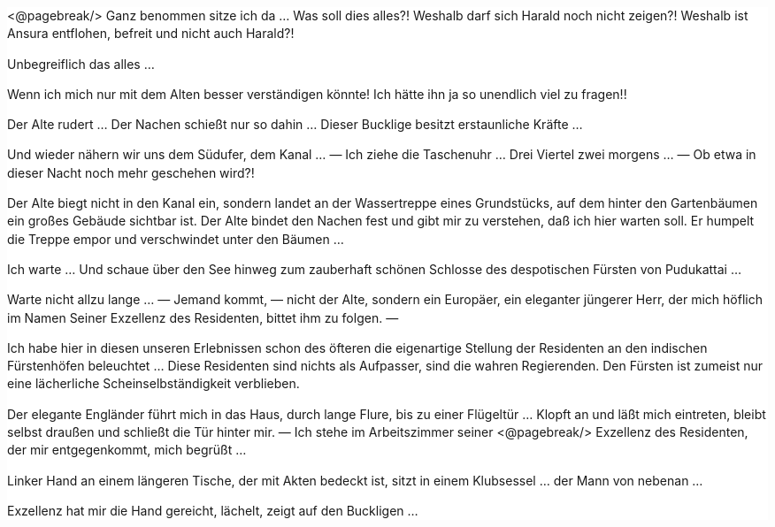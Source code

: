 <@pagebreak/>
Ganz benommen sitze ich da … Was soll dies alles?!
Weshalb darf sich Harald noch nicht zeigen?! Weshalb ist
Ansura entflohen, befreit und nicht auch Harald?!

Unbegreiflich das alles …

Wenn ich mich nur mit dem Alten besser verständigen
könnte! Ich hätte ihn ja so unendlich viel zu fragen!!

Der Alte rudert … Der Nachen schießt nur so dahin
… Dieser Bucklige besitzt erstaunliche Kräfte …

Und wieder nähern wir uns dem Südufer, dem Kanal
… — Ich ziehe die Taschenuhr … Drei Viertel zwei morgens
… — Ob etwa in dieser Nacht noch mehr geschehen
wird?!

Der Alte biegt nicht in den Kanal ein, sondern landet
an der Wassertreppe eines Grundstücks, auf dem hinter den
Gartenbäumen ein großes Gebäude sichtbar ist. Der Alte
bindet den Nachen fest und gibt mir zu verstehen, daß ich
hier warten soll. Er humpelt die Treppe empor und verschwindet
unter den Bäumen …

Ich warte … Und schaue über den See hinweg zum
zauberhaft schönen Schlosse des despotischen Fürsten von
Pudukattai …

Warte nicht allzu lange … — Jemand kommt, —
nicht der Alte, sondern ein Europäer, ein eleganter jüngerer
Herr, der mich höflich im Namen Seiner Exzellenz
des Residenten, bittet ihm zu folgen. —

Ich habe hier in diesen unseren Erlebnissen schon des
öfteren die eigenartige Stellung der Residenten an den indischen
Fürstenhöfen beleuchtet … Diese Residenten sind
nichts als Aufpasser, sind die wahren Regierenden. Den
Fürsten ist zumeist nur eine lächerliche Scheinselbständigkeit
verblieben.

Der elegante Engländer führt mich in das Haus, durch
lange Flure, bis zu einer Flügeltür … Klopft an und
läßt mich eintreten, bleibt selbst draußen und schließt die
Tür hinter mir. — Ich stehe im Arbeitszimmer seiner
<@pagebreak/>
Exzellenz des Residenten, der mir entgegenkommt, mich begrüßt
…

Linker Hand an einem längeren Tische, der mit Akten
bedeckt ist, sitzt in einem Klubsessel … der Mann von nebenan
…

Exzellenz hat mir die Hand gereicht, lächelt, zeigt auf
den Buckligen …
